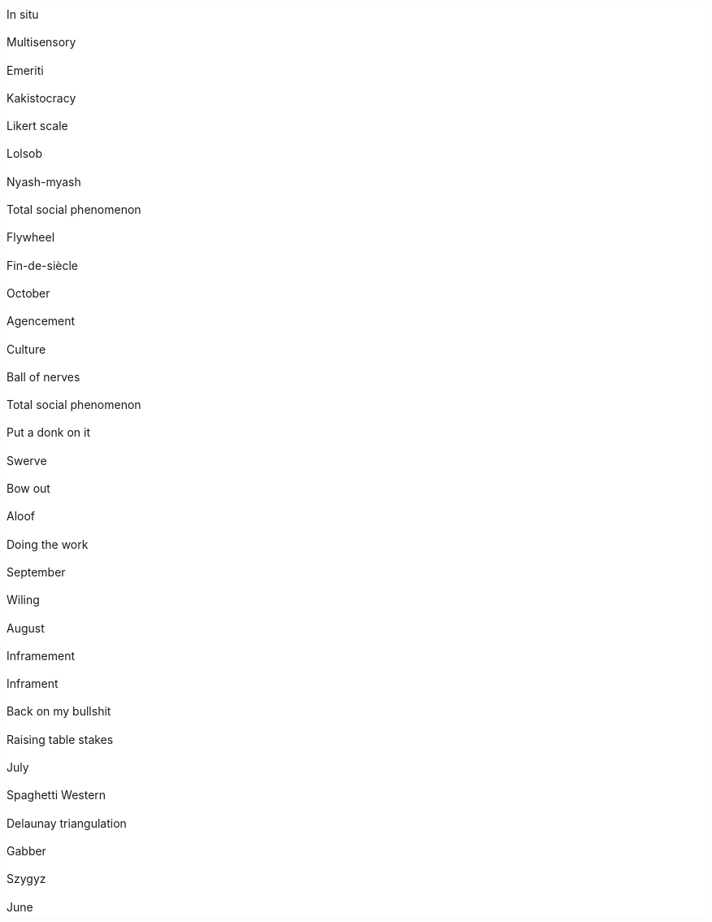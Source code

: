 In situ

Multisensory

Emeriti

Kakistocracy

Likert scale

Lolsob

Nyash-myash

Total social phenomenon

Flywheel

Fin-de-siècle

 October 

Agencement

Culture

Ball of nerves

Total social phenomenon

Put a donk on it

Swerve

Bow out

Aloof

Doing the work

 September 

Wiling

 August 

Inframement

Inframent

Back on my bullshit

Raising table stakes

 July 

Spaghetti Western

Delaunay triangulation

Gabber

Szygyz

 June 
